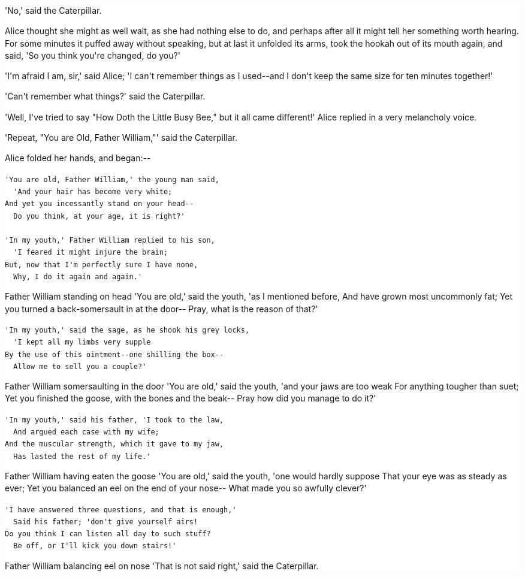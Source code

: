 'No,' said the Caterpillar.

Alice thought she might as well wait, as she had nothing else to do, and perhaps after all it might tell her something worth hearing. For some minutes it puffed away without speaking, but at last it unfolded its arms, took the hookah out of its mouth again, and said, 'So you think you're changed, do you?'

'I'm afraid I am, sir,' said Alice; 'I can't remember things as I used--and I don't keep the same size for ten minutes together!'

'Can't remember what things?' said the Caterpillar.

'Well, I've tried to say "How Doth the Little Busy Bee," but it all came different!' Alice replied in a very melancholy voice.

'Repeat, "You are Old, Father William,"' said the Caterpillar.

Alice folded her hands, and began:--

    'You are old, Father William,' the young man said,
      'And your hair has become very white;
    And yet you incessantly stand on your head--
      Do you think, at your age, it is right?'

    'In my youth,' Father William replied to his son,
      'I feared it might injure the brain;
    But, now that I'm perfectly sure I have none,
      Why, I do it again and again.'
 Father William standing on head
    'You are old,' said the youth, 'as I mentioned before,
      And have grown most uncommonly fat;
    Yet you turned a back-somersault in at the door--
      Pray, what is the reason of that?'

    'In my youth,' said the sage, as he shook his grey locks,
      'I kept all my limbs very supple
    By the use of this ointment--one shilling the box--
      Allow me to sell you a couple?'
 Father William somersaulting in the door
    'You are old,' said the youth, 'and your jaws are too weak
      For anything tougher than suet;
    Yet you finished the goose, with the bones and the beak--
      Pray how did you manage to do it?'

    'In my youth,' said his father, 'I took to the law,
      And argued each case with my wife;
    And the muscular strength, which it gave to my jaw,
      Has lasted the rest of my life.'
 Father William having eaten the goose
    'You are old,' said the youth, 'one would hardly suppose
      That your eye was as steady as ever;
    Yet you balanced an eel on the end of your nose--
      What made you so awfully clever?'

    'I have answered three questions, and that is enough,'
      Said his father; 'don't give yourself airs!
    Do you think I can listen all day to such stuff?
      Be off, or I'll kick you down stairs!'
 Father William balancing eel on nose
'That is not said right,' said the Caterpillar.
